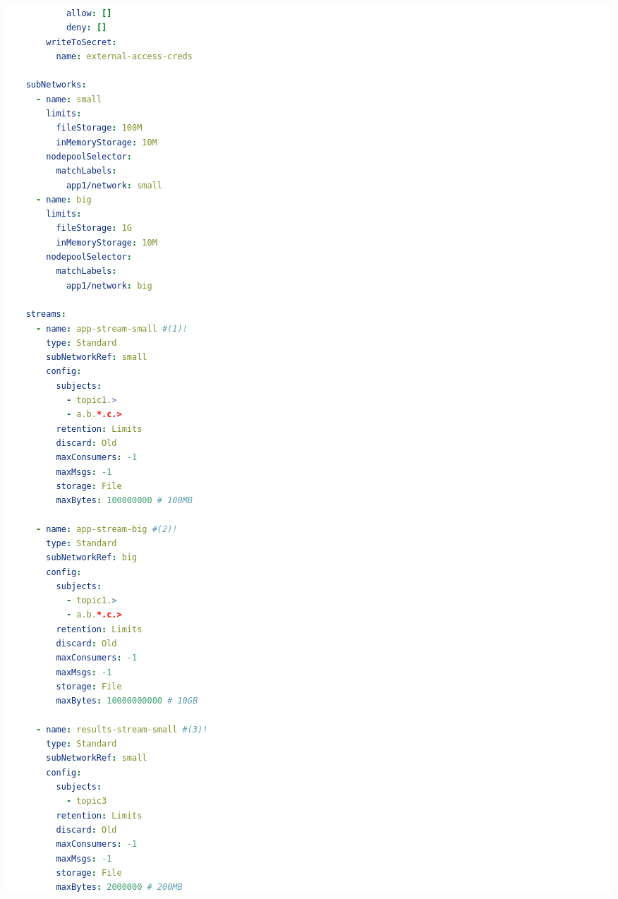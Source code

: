 ```yaml
            allow: []
            deny: []
        writeToSecret:
          name: external-access-creds

    subNetworks:
      - name: small
        limits:
          fileStorage: 100M
          inMemoryStorage: 10M
        nodepoolSelector:
          matchLabels:
            app1/network: small
      - name: big
        limits:
          fileStorage: 1G
          inMemoryStorage: 10M
        nodepoolSelector:
          matchLabels:
            app1/network: big

    streams:
      - name: app-stream-small #(1)!
        type: Standard
        subNetworkRef: small
        config:
          subjects:
            - topic1.>
            - a.b.*.c.>
          retention: Limits
          discard: Old
          maxConsumers: -1
          maxMsgs: -1
          storage: File
          maxBytes: 100000000 # 100MB

      - name: app-stream-big #(2)!
        type: Standard
        subNetworkRef: big
        config:
          subjects:
            - topic1.>
            - a.b.*.c.>
          retention: Limits
          discard: Old
          maxConsumers: -1
          maxMsgs: -1
          storage: File
          maxBytes: 10000000000 # 10GB

      - name: results-stream-small #(3)!
        type: Standard
        subNetworkRef: small
        config:
          subjects:
            - topic3
          retention: Limits
          discard: Old
          maxConsumers: -1
          maxMsgs: -1
          storage: File
          maxBytes: 2000000 # 200MB

```
